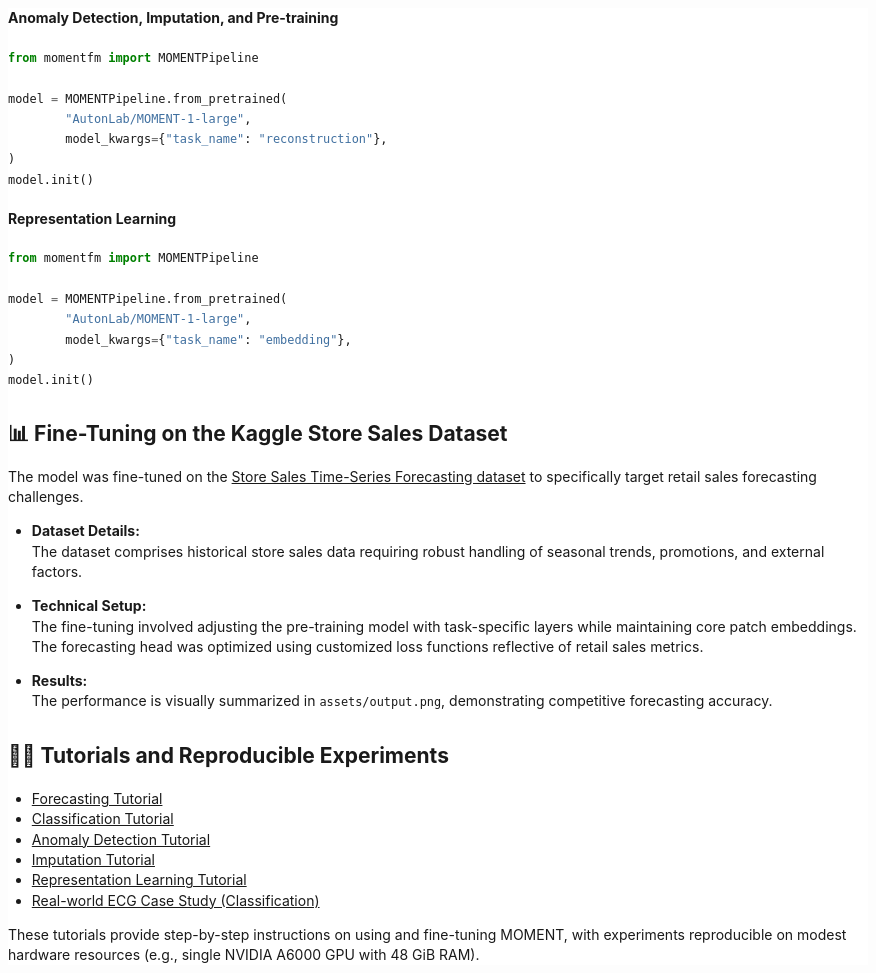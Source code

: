 #### Anomaly Detection, Imputation, and Pre-training

```python
from momentfm import MOMENTPipeline

model = MOMENTPipeline.from_pretrained(
        "AutonLab/MOMENT-1-large",
        model_kwargs={"task_name": "reconstruction"},
)
model.init()
```

#### Representation Learning

```python
from momentfm import MOMENTPipeline

model = MOMENTPipeline.from_pretrained(
        "AutonLab/MOMENT-1-large",
        model_kwargs={"task_name": "embedding"},
)
model.init()
```

## 📊 Fine-Tuning on the Kaggle Store Sales Dataset

The model was fine-tuned on the [Store Sales Time-Series Forecasting dataset](https://www.kaggle.com/competitions/store-sales-time-series-forecasting/data) to specifically target retail sales forecasting challenges.

- **Dataset Details:**  
    The dataset comprises historical store sales data requiring robust handling of seasonal trends, promotions, and external factors.
    
- **Technical Setup:**  
    The fine-tuning involved adjusting the pre-training model with task-specific layers while maintaining core patch embeddings. The forecasting head was optimized using customized loss functions reflective of retail sales metrics.
    
- **Results:**  
    The performance is visually summarized in `assets/output.png`, demonstrating competitive forecasting accuracy.

## 🧑‍🏫 Tutorials and Reproducible Experiments

- [Forecasting Tutorial](./tutorials/forecasting.ipynb)
- [Classification Tutorial](./tutorials/classification.ipynb)
- [Anomaly Detection Tutorial](./tutorials/anomaly_detection.ipynb)
- [Imputation Tutorial](./tutorials/imputation.ipynb)
- [Representation Learning Tutorial](./tutorials/representation_learning.ipynb)
- [Real-world ECG Case Study (Classification)](./tutorials/ptbxl_classification.ipynb)

These tutorials provide step-by-step instructions on using and fine-tuning MOMENT, with experiments reproducible on modest hardware resources (e.g., single NVIDIA A6000 GPU with 48 GiB RAM).
